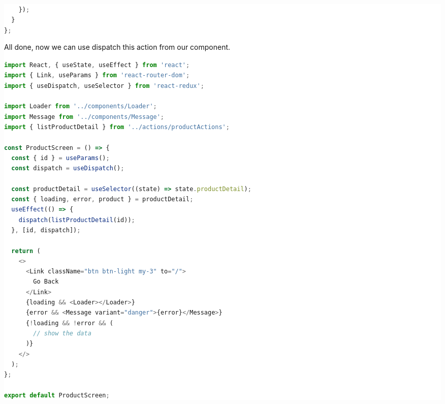 ```javascript
    });
  }
};
```

All done, now we can use dispatch this action from our component.

```javascript
import React, { useState, useEffect } from 'react';
import { Link, useParams } from 'react-router-dom';
import { useDispatch, useSelector } from 'react-redux';

import Loader from '../components/Loader';
import Message from '../components/Message';
import { listProductDetail } from '../actions/productActions';

const ProductScreen = () => {
  const { id } = useParams();
  const dispatch = useDispatch();

  const productDetail = useSelector((state) => state.productDetail);
  const { loading, error, product } = productDetail;
  useEffect(() => {
    dispatch(listProductDetail(id));
  }, [id, dispatch]);

  return (
    <>
      <Link className="btn btn-light my-3" to="/">
        Go Back
      </Link>
      {loading && <Loader></Loader>}
      {error && <Message variant="danger">{error}</Message>}
      {!loading && !error && (
        // show the data
      )}
    </>
  );
};

export default ProductScreen;
```

